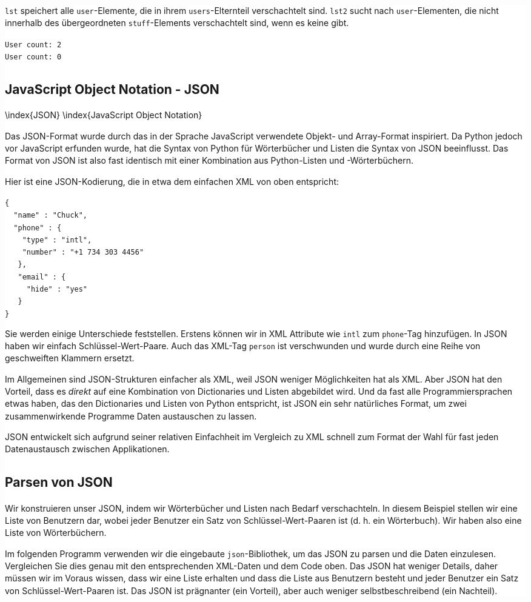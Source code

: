 
`lst` speichert alle `user`-Elemente, die in ihrem `users`-Elternteil verschachtelt sind. `lst2` sucht nach `user`-Elementen, die nicht innerhalb des übergeordneten `stuff`-Elements verschachtelt sind, wenn es keine gibt.

~~~~
User count: 2
User count: 0
~~~~

JavaScript Object Notation - JSON
---------------------------------

\index{JSON}
\index{JavaScript Object Notation}

Das JSON-Format wurde durch das in der Sprache JavaScript verwendete Objekt- und Array-Format inspiriert. Da Python jedoch vor JavaScript erfunden wurde, hat die Syntax von Python für Wörterbücher und Listen die Syntax von JSON beeinflusst. Das Format von JSON ist also fast identisch mit einer Kombination aus Python-Listen und -Wörterbüchern.

Hier ist eine JSON-Kodierung, die in etwa dem einfachen XML von oben entspricht:

~~~~ {.json}
{
  "name" : "Chuck",
  "phone" : {
    "type" : "intl",
    "number" : "+1 734 303 4456"
   },
   "email" : {
     "hide" : "yes"
   }
}
~~~~

Sie werden einige Unterschiede feststellen. Erstens können wir in XML Attribute wie `intl` zum `phone`-Tag hinzufügen. In JSON haben wir einfach Schlüssel-Wert-Paare. Auch das XML-Tag `person` ist verschwunden und wurde durch eine Reihe von geschweiften Klammern ersetzt.

Im Allgemeinen sind JSON-Strukturen einfacher als XML, weil JSON weniger Möglichkeiten hat als XML. Aber JSON hat den Vorteil, dass es *direkt* auf eine Kombination von Dictionaries und Listen abgebildet wird. Und da fast alle Programmiersprachen etwas haben, das den Dictionaries und Listen von Python entspricht, ist JSON ein sehr natürliches Format, um zwei zusammenwirkende Programme Daten austauschen zu lassen.

JSON entwickelt sich aufgrund seiner relativen Einfachheit im Vergleich zu XML schnell zum Format der Wahl für fast jeden Datenaustausch zwischen Applikationen.

Parsen von JSON
---------------

Wir konstruieren unser JSON, indem wir Wörterbücher und Listen nach Bedarf verschachteln. In diesem Beispiel stellen wir eine Liste von Benutzern dar, wobei jeder Benutzer ein Satz von Schlüssel-Wert-Paaren ist (d. h. ein Wörterbuch). Wir haben also eine Liste von Wörterbüchern.

Im folgenden Programm verwenden wir die eingebaute `json`-Bibliothek, um das JSON zu parsen und die Daten einzulesen. Vergleichen Sie dies genau mit den entsprechenden XML-Daten und dem Code oben. Das JSON hat weniger Details, daher müssen wir im Voraus wissen, dass wir eine Liste erhalten und dass die Liste aus Benutzern besteht und jeder Benutzer ein Satz von Schlüssel-Wert-Paaren ist. Das JSON ist prägnanter (ein Vorteil), aber auch weniger selbstbeschreibend (ein Nachteil).
